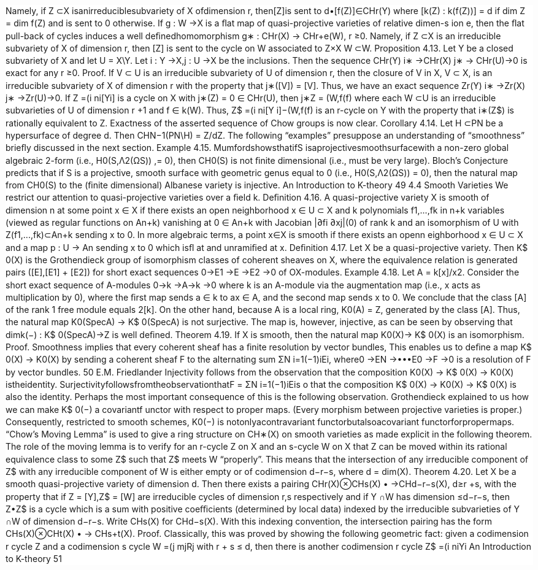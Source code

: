 Namely, if Z ⊂X isanirreduciblesubvariety of X ofdimension r, then[Z]is sent to d•[f(Z)]∈CHr(Y) where [k(Z) : k(f(Z))] = d if dim Z = dim f(Z) and is sent to 0 otherwise. If g : W →X is a ﬂat map of quasi-projective varieties of relative dimen-s ion e, then the ﬂat pull-back of cycles induces a well deﬁnedhomomorphism g∗ : CHr(X) → CHr+e(W), r ≥0. Namely, if Z ⊂X is an irreducible subvariety of X of dimension r, then [Z] is sent to the cycle on W associated to Z×X W ⊂W. Proposition 4.13. Let Y be a closed subvariety of X and let U = X\Y. Let i : Y →X,j : U →X be the inclusions. Then the sequence CHr(Y) i∗ →CHr(X) j∗ → CHr(U)→0 is exact for any r ≥0. Proof. If V ⊂ U is an irreducible subvariety of U of dimension r, then the closure of V in X, V ⊂ X, is an irreducible subvariety of X of dimension r with the property that j∗([V]) = [V]. Thus, we have an exact sequence Zr(Y) i∗ →Zr(X) j∗ →Zr(U)→0. If Z =(i ni[Yi] is a cycle on X with j∗(Z) = 0 ∈ CHr(U), then j∗Z = (W,f(f) where each W ⊂U is an irreducible subvarieties of U of dimension r +1 and f ∈ k(W). Thus, Z$ =(i ni[Y i]−(W,f(f) is an r-cycle on Y with the property that i∗(Z$) is rationally equivalent to Z. Exactness of the asserted sequence of Chow groups is now clear. Corollary 4.14. Let H ⊂PN be a hypersurface of degree d. Then CHN−1(PN\H) = Z/dZ. The following “examples” presuppose an understanding of “smoothness” brieﬂy discussed in the next section. Example 4.15. MumfordshowsthatifS isaprojectivesmoothsurfacewith a non-zero global algebraic 2-form (i.e., H0(S,Λ2(ΩS)) ,= 0), then CH0(S) is not ﬁnite dimensional (i.e., must be very large). Bloch’s Conjecture predicts that if S is a projective, smooth surface with geometric genus equal to 0 (i.e., H0(S,Λ2(ΩS)) = 0), then the natural map from CH0(S) to the (ﬁnite dimensional) Albanese variety is injective.
An Introduction to K-theory 49
4.4 Smooth Varieties We restrict our attention to quasi-projective varieties over a ﬁeld k. Deﬁnition 4.16. A quasi-projective variety X is smooth of dimension n at some point x ∈ X if there exists an open neighborhood x ∈ U ⊂ X and k polynomials f1,...,fk in n+k variables (viewed as regular functions on An+k) vanishing at 0 ∈ An+k with Jacobian |∂fi ∂xj|(0) of rank k and an isomorphism of U with Z(f1,...,fk)⊂An+k sending x to 0. In more algebraic terms, a point x∈X is smooth if there exists an openn eighborhood x ∈ U ⊂ X and a map p : U → An sending x to 0 which isﬂ at and unramiﬁed at x. Deﬁnition 4.17. Let X be a quasi-projective variety. Then K$ 0(X) is the Grothendieck group of isomorphism classes of coherent sheaves on X, where the equivalence relation is generated pairs ([E],[E1] + [E2]) for short exact sequences 0→E1 →E →E2 →0 of OX-modules. Example 4.18. Let A = k[x]/x2. Consider the short exact sequence of A-modules 0→k →A→k →0 where k is an A-module via the augmentation map (i.e., x acts as multiplication by 0), where the ﬁrst map sends a ∈ k to ax ∈ A, and the second map sends x to 0. We conclude that the class [A] of the rank 1 free module equals 2[k]. On the other hand, because A is a local ring, K0(A) = Z, generated by the class [A]. Thus, the natural map K0(SpecA) → K$ 0(SpecA) is not surjective. The map is, however, injective, as can be seen by observing that dimk(−) : K$ 0(SpecA)→Z is well deﬁned. Theorem 4.19. If X is smooth, then the natural map K0(X)→ K$ 0(X) is an isomorphism. Proof. Smoothness implies that every coherent sheaf has a ﬁnite resolution by vector bundles, This enables us to deﬁne a map
K$ 0(X) → K0(X) by sending a coherent sheaf F to the alternating sum ΣN i=1(−1)iEi, where0 →EN →•••E0 →F →0 is a resolution of F by vector bundles.
50 E.M. Friedlander
Injectivity follows from the observation that the composition K0(X) → K$ 0(X) → K0(X) istheidentity. SurjectivityfollowsfromtheobservationthatF = ΣN i=1(−1)iEis o that the composition
K$ 0(X) → K0(X) → K$ 0(X)
is also the identity. Perhaps the most important consequence of this is the following observation. Grothendieck explained to us how we can make K$ 0(−) a covariantf unctor with respect to proper maps. (Every morphism between projective varieties is proper.) Consequently, restricted to smooth schemes, K0(−) is notonlyacontravariant functorbutalsoacovariant functorforpropermaps. “Chow’s Moving Lemma” is used to give a ring structure on CH∗(X) on smooth varieties as made explicit in the following theorem. The role of the moving lemma is to verify for an r-cycle Z on X and an s-cycle W on X that Z can be moved within its rational equivalence class to some Z$ such that Z$ meets W “properly”. This means that the intersection of any irreducible component of Z$ with any irreducible component of W is either empty or of codimension d−r−s, where d = dim(X). Theorem 4.20. Let X be a smooth quasi-projective variety of dimension d. Then there exists a pairing CHr(X)⊗CHs(X) • →CHd−r−s(X), d≥r +s, with the property that if Z = [Y],Z$ = [W] are irreducible cycles of dimension r,s respectively and if Y ∩W has dimension ≤d−r−s, then Z•Z$ is a cycle which is a sum with positive coeﬃcients (determined by local data) indexed by the irreducible subvarieties of Y ∩W of dimension d−r−s. Write CHs(X) for CHd−s(X). With this indexing convention, the intersection pairing has the form CHs(X)⊗CHt(X) • → CHs+t(X). Proof. Classically, this was proved by showing the following geometric fact: given a codimension r cycle Z and a codimension s cycle W =(j mjRj with r + s ≤ d, then there is another codimension r cycle Z$ =(i niYi
An Introduction to K-theory 51